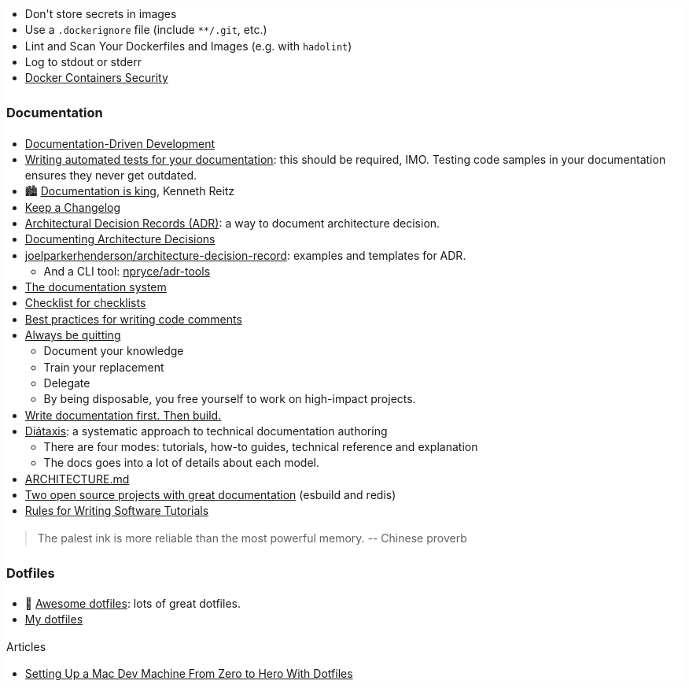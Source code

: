   - Don't store secrets in images
  - Use a `.dockerignore` file (include `**/.git`, etc.)
  - Lint and Scan Your Dockerfiles and Images (e.g. with `hadolint`)
  - Log to stdout or stderr
- [Docker Containers Security](https://tbhaxor.com/docker-containers-security/)

### Documentation

- [Documentation-Driven Development](https://gist.github.com/zsup/9434452)
- [Writing automated tests for your documentation](https://krausefx.com/blog/writing-automated-tests-for-your-documentation): this should be required, IMO. Testing code samples in your documentation ensures they never get outdated.
- 🏙 [Documentation is king](https://speakerdeck.com/kennethreitz/documentation-is-king), Kenneth Reitz
- [Keep a Changelog](https://keepachangelog.com/en/1.0.0/)
- [Architectural Decision Records (ADR)](https://adr.github.io/): a way to document architecture decision.
- [Documenting Architecture Decisions](https://cognitect.com/blog/2011/11/15/documenting-architecture-decisions)
- [joelparkerhenderson/architecture-decision-record](https://github.com/joelparkerhenderson/architecture-decision-record): examples and templates for ADR.
  - And a CLI tool: [npryce/adr-tools](https://github.com/npryce/adr-tools)
- [The documentation system](https://documentation.divio.com/)
- [Checklist for checklists](https://www1.nyc.gov/assets/doh/downloads/pdf/em/gawande_checklist.pdf)
- [Best practices for writing code comments](https://stackoverflow.blog/2021/12/23/best-practices-for-writing-code-comments/)
- [Always be quitting](https://jmmv.dev/2021/04/always-be-quitting.html)
  - Document your knowledge
  - Train your replacement
  - Delegate
  - By being disposable, you free yourself to work on high-impact projects.
- [Write documentation first. Then build.](https://reproof.app/blog/document-first-then-build)
- [Diátaxis](https://diataxis.fr/): a systematic approach to technical documentation authoring
  - There are four modes: tutorials, how-to guides, technical reference and explanation
  - The docs goes into a lot of details about each model.
- [ARCHITECTURE.md](https://matklad.github.io/2021/02/06/ARCHITECTURE.md.html)
- [Two open source projects with great documentation](https://johnjago.com/great-docs/) (esbuild and redis)
- [Rules for Writing Software Tutorials](https://refactoringenglish.com/chapters/rules-for-software-tutorials/)

> The palest ink is more reliable than the most powerful memory.
> -- Chinese proverb

### Dotfiles

- 🧰 [Awesome dotfiles](https://github.com/webpro/awesome-dotfiles): lots of great dotfiles.
- [My dotfiles](https://github.com/charlax/dotfiles)

Articles

- [Setting Up a Mac Dev Machine From Zero to Hero With Dotfiles](http://code.tutsplus.com/tutorials/setting-up-a-mac-dev-machine-from-zero-to-hero-with-dotfiles--net-35449)
